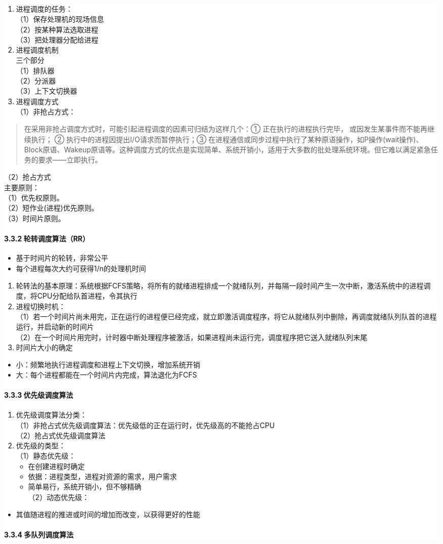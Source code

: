 1. 进程调度的任务：  
    （1）保存处理机的现场信息  
    （2）按某种算法选取进程  
    （3）把处理器分配给进程
2. 进程调度机制  
    三个部分  
    （1）排队器  
    （2）分派器  
    （3）上下文切换器
3. 进程调度方式  
    （1）非抢占方式：

> 在采用非抢占调度方式时，可能引起进程调度的因素可归结为这样几个：① 正在执行的进程执行完毕， 或因发生某事件而不能再继续执行； ② 执行中的进程因提出I/O请求而暂停执行；③ 在进程通信或同步过程中执行了某种原语操作，如P操作(wait操作)、Block原语、Wakeup原语等。这种调度方式的优点是实现简单、系统开销小，适用于大多数的批处理系统环境。但它难以满足紧急任务的要求——立即执行。

（2）抢占方式  
主要原则：  
（1）优先权原则。  
（2）短作业(进程)优先原则。  
（3）时间片原则。

#### [](https://blog.justlovesmile.top/posts/8398.html#3-3-2-%E8%BD%AE%E8%BD%AC%E8%B0%83%E5%BA%A6%E7%AE%97%E6%B3%95%EF%BC%88RR%EF%BC%89 "3.3.2 轮转调度算法（RR）")3.3.2 轮转调度算法（RR）

- 基于时间片的轮转，非常公平
- 每个进程每次大约可获得1/n的处理机时间

1. 轮转法的基本原理：系统根据FCFS策略，将所有的就绪进程排成一个就绪队列，并每隔一段时间产生一次中断，激活系统中的进程调度，将CPU分配给队首进程，令其执行
2. 进程切换时机：  
    （1）若一个时间片尚未用完，正在运行的进程便已经完成，就立即激活调度程序，将它从就绪队列中删除，再调度就绪队列队首的进程运行，并启动新的时间片  
    （2）在一个时间片用完时，计时器中断处理程序被激活，如果进程尚未运行完，调度程序把它送入就绪队列末尾
3. 时间片大小的确定

- 小：频繁地执行进程调度和进程上下文切换，增加系统开销
- 大：每个进程都能在一个时间片内完成，算法退化为FCFS

#### [](https://blog.justlovesmile.top/posts/8398.html#3-3-3-%E4%BC%98%E5%85%88%E7%BA%A7%E8%B0%83%E5%BA%A6%E7%AE%97%E6%B3%95 "3.3.3 优先级调度算法")3.3.3 优先级调度算法

1. 优先级调度算法分类：  
    （1）非抢占式优先级调度算法：优先级低的正在运行时，优先级高的不能抢占CPU  
    （2）抢占式优先级调度算法
2. 优先级的类型：  
    （1）静态优先级：
    - 在创建进程时确定
    - 依据：进程类型，进程对资源的需求，用户需求
    - 简单易行，系统开销小，但不够精确  
        （2）动态优先级：

- 其值随进程的推进或时间的增加而改变，以获得更好的性能

#### [](https://blog.justlovesmile.top/posts/8398.html#3-3-4-%E5%A4%9A%E9%98%9F%E5%88%97%E8%B0%83%E5%BA%A6%E7%AE%97%E6%B3%95 "3.3.4 多队列调度算法")3.3.4 多队列调度算法
